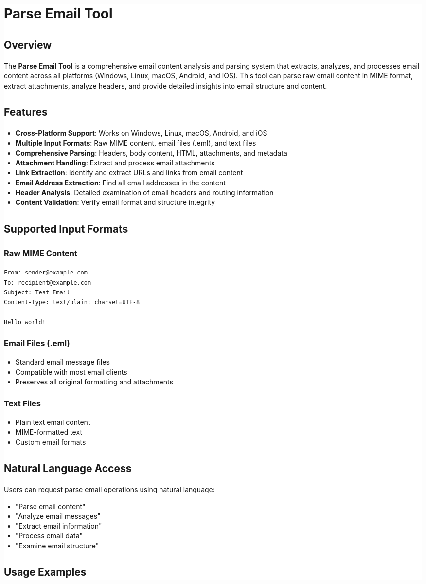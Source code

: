 # Parse Email Tool

## Overview
The **Parse Email Tool** is a comprehensive email content analysis and parsing system that extracts, analyzes, and processes email content across all platforms (Windows, Linux, macOS, Android, and iOS). This tool can parse raw email content in MIME format, extract attachments, analyze headers, and provide detailed insights into email structure and content.

## Features
- **Cross-Platform Support**: Works on Windows, Linux, macOS, Android, and iOS
- **Multiple Input Formats**: Raw MIME content, email files (.eml), and text files
- **Comprehensive Parsing**: Headers, body content, HTML, attachments, and metadata
- **Attachment Handling**: Extract and process email attachments
- **Link Extraction**: Identify and extract URLs and links from email content
- **Email Address Extraction**: Find all email addresses in the content
- **Header Analysis**: Detailed examination of email headers and routing information
- **Content Validation**: Verify email format and structure integrity

## Supported Input Formats

### Raw MIME Content
```text
From: sender@example.com
To: recipient@example.com
Subject: Test Email
Content-Type: text/plain; charset=UTF-8

Hello world!
```

### Email Files (.eml)
- Standard email message files
- Compatible with most email clients
- Preserves all original formatting and attachments

### Text Files
- Plain text email content
- MIME-formatted text
- Custom email formats


## Natural Language Access
Users can request parse email operations using natural language:
- "Parse email content"
- "Analyze email messages"
- "Extract email information"
- "Process email data"
- "Examine email structure"
## Usage Examples
